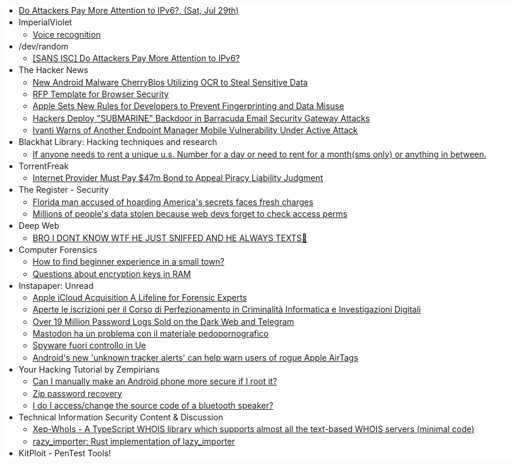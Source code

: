   - [Do Attackers Pay More Attention to IPv6&#x3f;, (Sat, Jul 29th)](https://isc.sans.edu/diary/rss/30076)
- ImperialViolet
  - [Voice recognition](http://www.imperialviolet.org/2023/07/29/voice-recognition.html)
- /dev/random
  - [[SANS ISC] Do Attackers Pay More Attention to IPv6?](https://blog.rootshell.be/2023/07/29/sans-isc-do-attackers-pay-more-attention-to-ipv6/)
- The Hacker News
  - [New Android Malware CherryBlos Utilizing OCR to Steal Sensitive Data](https://thehackernews.com/2023/07/new-android-malware-cherryblos.html)
  - [RFP Template for Browser Security](https://thehackernews.com/2023/07/rfp-template-for-browser-security.html)
  - [Apple Sets New Rules for Developers to Prevent Fingerprinting and Data Misuse](https://thehackernews.com/2023/07/apple-sets-new-rules-for-developers-to.html)
  - [Hackers Deploy "SUBMARINE" Backdoor in Barracuda Email Security Gateway Attacks](https://thehackernews.com/2023/07/hackers-deploy-submarine-backdoor-in.html)
  - [Ivanti Warns of Another Endpoint Manager Mobile Vulnerability Under Active Attack](https://thehackernews.com/2023/07/ivanti-warns-of-another-endpoint.html)
- Blackhat Library: Hacking techniques and research
  - [If anyone needs to rent a unique u.s. Number for a day or need to rent for a month(sms only) or anything in between.](https://www.reddit.com/r/blackhat/comments/15d0xio/if_anyone_needs_to_rent_a_unique_us_number_for_a/)
- TorrentFreak
  - [Internet Provider Must Pay $47m Bond to Appeal Piracy Liability Judgment](https://torrentfreak.com/internet-provider-must-pay-47m-bond-to-appeal-piracy-liability-judgment-230729/)
- The Register - Security
  - [Florida man accused of hoarding America's secrets faces fresh charges](https://go.theregister.com/feed/www.theregister.com/2023/07/29/florida_man_video_indictment/)
  - [Millions of people's data stolen because web devs forget to check access perms](https://go.theregister.com/feed/www.theregister.com/2023/07/29/cisa_nsa_idor_australia/)
- Deep Web
  - [BRO I DONT KNOW WTF HE JUST SNIFFED AND HE ALWAYS TEXTS🤧](https://www.reddit.com/r/deepweb/comments/15coflg/bro_i_dont_know_wtf_he_just_sniffed_and_he_always/)
- Computer Forensics
  - [How to find beginner experience in a small town?](https://www.reddit.com/r/computerforensics/comments/15cv9j9/how_to_find_beginner_experience_in_a_small_town/)
  - [Questions about encryption keys in RAM](https://www.reddit.com/r/computerforensics/comments/15cknp9/questions_about_encryption_keys_in_ram/)
- Instapaper: Unread
  - [Apple iCloud Acquisition A Lifeline for Forensic Experts](https://blog.elcomsoft.com/2023/07/apple-icloud-acquisition-a-lifeline-for-forensic-experts/)
  - [Aperte le iscrizioni per il Corso di Perfezionamento in Criminalità Informatica e Investigazioni Digitali](https://www.dalchecco.it/corso-perfezionamento-investigazioni-digitali-2023/)
  - [Over 19 Million Password Logs Sold on the Dark Web and Telegram](https://cybersecuritynews.com/password-logs-dark-web/)
  - [Mastodon ha un problema con il materiale pedopornografico](https://www.wired.it/article/mastodon-problema-materiale-pedopornografico/)
  - [Spyware fuori controllo in Ue](https://www.guerredirete.it/spyware-fuori-controllo-in-ue/)
  - [Android's new 'unknown tracker alerts' can help warn users of rogue Apple AirTags](https://www.zdnet.com/article/androids-new-unknown-tracker-alerts-can-help-warn-users-of-rogue-apple-airtags/)
- Your Hacking Tutorial by Zempirians
  - [Can I manually make an Android phone more secure if I root it?](https://www.reddit.com/r/HowToHack/comments/15cvm7q/can_i_manually_make_an_android_phone_more_secure/)
  - [Zip password recovery](https://www.reddit.com/r/HowToHack/comments/15cnvrv/zip_password_recovery/)
  - [I do I access/change the source code of a bluetooth speaker?](https://www.reddit.com/r/HowToHack/comments/15cq7sk/i_do_i_accesschange_the_source_code_of_a/)
- Technical Information Security Content & Discussion
  - [Xep-WhoIs - A TypeScript WHOIS library which supports almost all the text-based WHOIS servers (minimal code)](https://www.reddit.com/r/netsec/comments/15csnqi/xepwhois_a_typescript_whois_library_which/)
  - [razy_importer: Rust implementation of lazy_importer](https://www.reddit.com/r/netsec/comments/15d0qhl/razy_importer_rust_implementation_of_lazy_importer/)
- KitPloit - PenTest Tools!